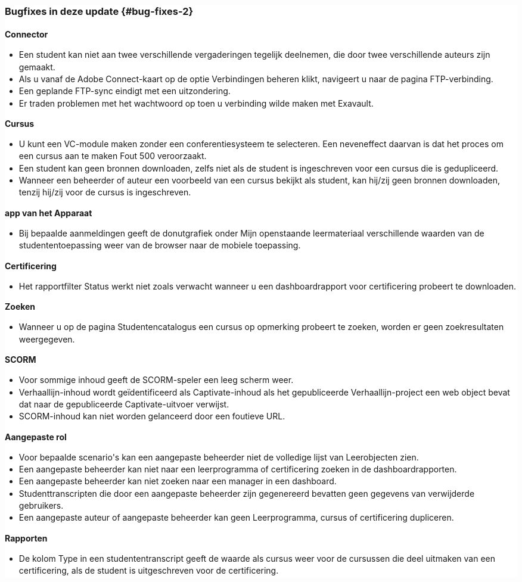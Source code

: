 ### Bugfixes in deze update {#bug-fixes-2}

**Connector**

* Een student kan niet aan twee verschillende vergaderingen tegelijk deelnemen, die door twee verschillende auteurs zijn gemaakt.
* Als u vanaf de Adobe Connect-kaart op de optie Verbindingen beheren klikt, navigeert u naar de pagina FTP-verbinding.
* Een geplande FTP-sync eindigt met een uitzondering.
* Er traden problemen met het wachtwoord op toen u verbinding wilde maken met Exavault.

**Cursus**

* U kunt een VC-module maken zonder een conferentiesysteem te selecteren. Een neveneffect daarvan is dat het proces om een cursus aan te maken Fout 500 veroorzaakt.
* Een student kan geen bronnen downloaden, zelfs niet als de student is ingeschreven voor een cursus die is gedupliceerd.
* Wanneer een beheerder of auteur een voorbeeld van een cursus bekijkt als student, kan hij/zij geen bronnen downloaden, tenzij hij/zij voor de cursus is ingeschreven.

**app van het Apparaat**

* Bij bepaalde aanmeldingen geeft de donutgrafiek onder Mijn openstaande leermateriaal verschillende waarden van de studententoepassing weer van de browser naar de mobiele toepassing.

**Certificering**

* Het rapportfilter Status werkt niet zoals verwacht wanneer u een dashboardrapport voor certificering probeert te downloaden.

**Zoeken**

* Wanneer u op de pagina Studentencatalogus een cursus op opmerking probeert te zoeken, worden er geen zoekresultaten weergegeven.

**SCORM**

* Voor sommige inhoud geeft de SCORM-speler een leeg scherm weer.
* Verhaallijn-inhoud wordt geïdentificeerd als Captivate-inhoud als het gepubliceerde Verhaallijn-project een web object bevat dat naar de gepubliceerde Captivate-uitvoer verwijst.
* SCORM-inhoud kan niet worden gelanceerd door een foutieve URL.

**Aangepaste rol**

* Voor bepaalde scenario&#39;s kan een aangepaste beheerder niet de volledige lijst van Leerobjecten zien.
* Een aangepaste beheerder kan niet naar een leerprogramma of certificering zoeken in de dashboardrapporten.
* Een aangepaste beheerder kan niet zoeken naar een manager in een dashboard.
* Studenttranscripten die door een aangepaste beheerder zijn gegenereerd bevatten geen gegevens van verwijderde gebruikers.
* Een aangepaste auteur of aangepaste beheerder kan geen Leerprogramma, cursus of certificering dupliceren.

**Rapporten**

* De kolom Type in een studententranscript geeft de waarde als cursus weer voor de cursussen die deel uitmaken van een certificering, als de student is uitgeschreven voor de certificering.
